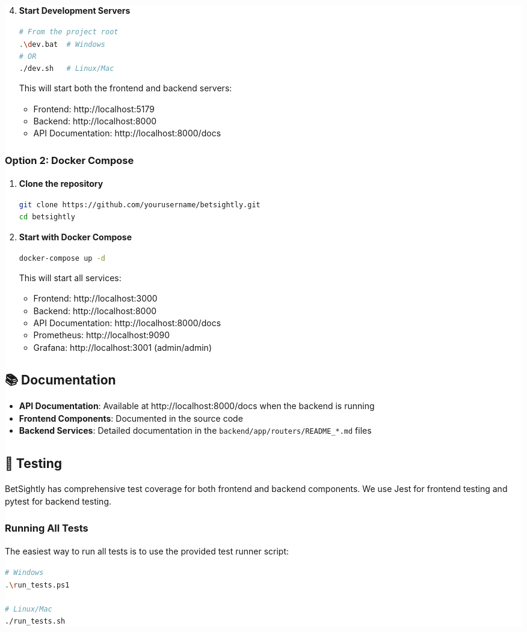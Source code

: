 4. **Start Development Servers**

   ```bash
   # From the project root
   .\dev.bat  # Windows
   # OR
   ./dev.sh   # Linux/Mac
   ```

   This will start both the frontend and backend servers:

   - Frontend: http://localhost:5179
   - Backend: http://localhost:8000
   - API Documentation: http://localhost:8000/docs

### Option 2: Docker Compose

1. **Clone the repository**

   ```bash
   git clone https://github.com/yourusername/betsightly.git
   cd betsightly
   ```

2. **Start with Docker Compose**

   ```bash
   docker-compose up -d
   ```

   This will start all services:

   - Frontend: http://localhost:3000
   - Backend: http://localhost:8000
   - API Documentation: http://localhost:8000/docs
   - Prometheus: http://localhost:9090
   - Grafana: http://localhost:3001 (admin/admin)

## 📚 Documentation

- **API Documentation**: Available at http://localhost:8000/docs when the backend is running
- **Frontend Components**: Documented in the source code
- **Backend Services**: Detailed documentation in the `backend/app/routers/README_*.md` files

## 🧪 Testing

BetSightly has comprehensive test coverage for both frontend and backend components. We use Jest for frontend testing and pytest for backend testing.

### Running All Tests

The easiest way to run all tests is to use the provided test runner script:

```bash
# Windows
.\run_tests.ps1

# Linux/Mac
./run_tests.sh
```
